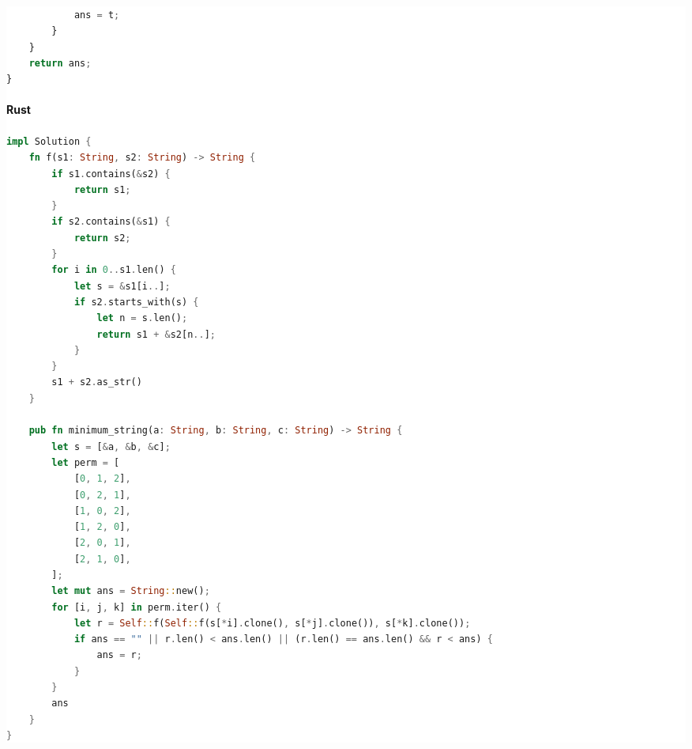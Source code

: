 ```ts
            ans = t;
        }
    }
    return ans;
}
```

#### Rust

```rust
impl Solution {
    fn f(s1: String, s2: String) -> String {
        if s1.contains(&s2) {
            return s1;
        }
        if s2.contains(&s1) {
            return s2;
        }
        for i in 0..s1.len() {
            let s = &s1[i..];
            if s2.starts_with(s) {
                let n = s.len();
                return s1 + &s2[n..];
            }
        }
        s1 + s2.as_str()
    }

    pub fn minimum_string(a: String, b: String, c: String) -> String {
        let s = [&a, &b, &c];
        let perm = [
            [0, 1, 2],
            [0, 2, 1],
            [1, 0, 2],
            [1, 2, 0],
            [2, 0, 1],
            [2, 1, 0],
        ];
        let mut ans = String::new();
        for [i, j, k] in perm.iter() {
            let r = Self::f(Self::f(s[*i].clone(), s[*j].clone()), s[*k].clone());
            if ans == "" || r.len() < ans.len() || (r.len() == ans.len() && r < ans) {
                ans = r;
            }
        }
        ans
    }
}
```



